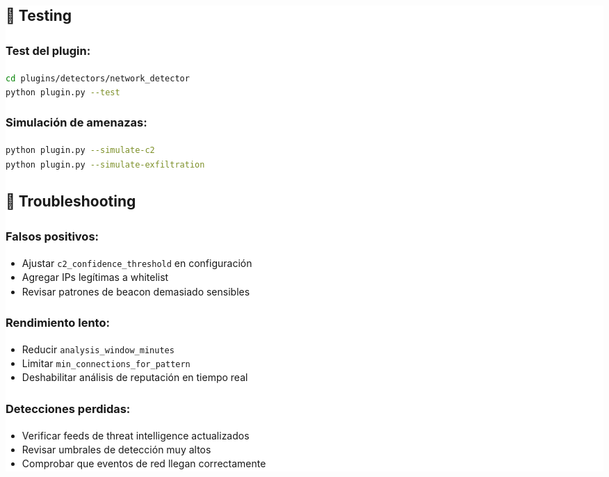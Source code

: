 ## 🧪 **Testing**

### **Test del plugin:**
```bash
cd plugins/detectors/network_detector
python plugin.py --test
```

### **Simulación de amenazas:**
```bash
python plugin.py --simulate-c2
python plugin.py --simulate-exfiltration
```

## 🔧 **Troubleshooting**

### **Falsos positivos:**
- Ajustar `c2_confidence_threshold` en configuración
- Agregar IPs legítimas a whitelist
- Revisar patrones de beacon demasiado sensibles

### **Rendimiento lento:**
- Reducir `analysis_window_minutes`
- Limitar `min_connections_for_pattern` 
- Deshabilitar análisis de reputación en tiempo real

### **Detecciones perdidas:**
- Verificar feeds de threat intelligence actualizados
- Revisar umbrales de detección muy altos
- Comprobar que eventos de red llegan correctamente